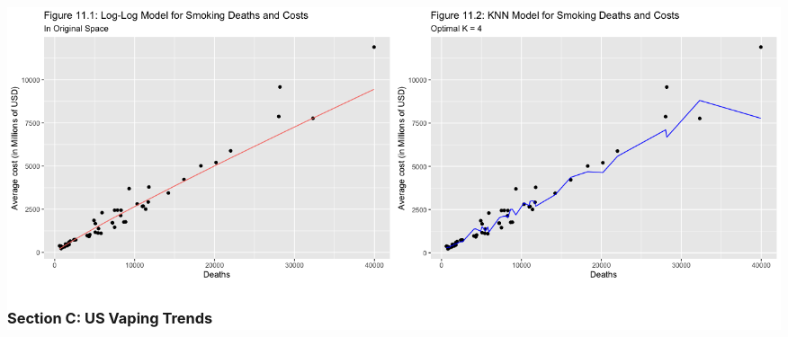 <img src="SmokingReport_files/figure-gfm/unnamed-chunk-30-1.png" width="50%" /><img src="SmokingReport_files/figure-gfm/unnamed-chunk-30-2.png" width="50%" />

### Section C: US Vaping Trends
